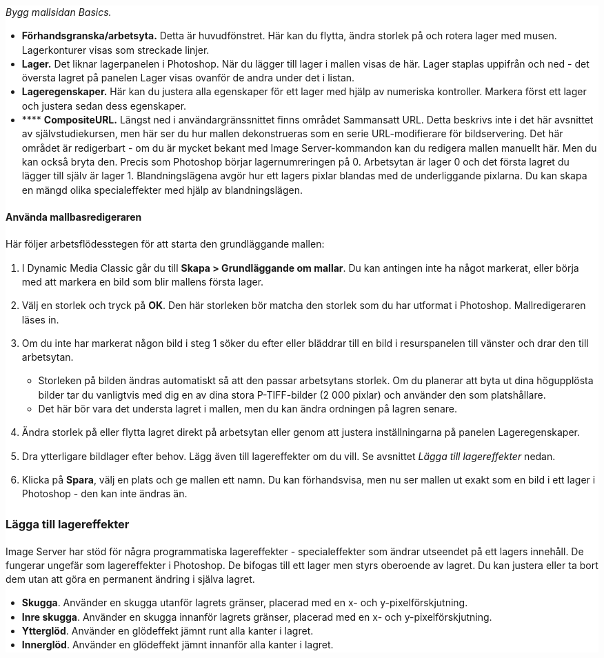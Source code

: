 _Bygg mallsidan Basics._

- **Förhandsgranska/arbetsyta.** Detta är huvudfönstret. Här kan du flytta, ändra storlek på och rotera lager med musen. Lagerkonturer visas som streckade linjer.
- **Lager.** Det liknar lagerpanelen i Photoshop. När du lägger till lager i mallen visas de här. Lager staplas uppifrån och ned - det översta lagret på panelen Lager visas ovanför de andra under det i listan.
- **Lageregenskaper.** Här kan du justera alla egenskaper för ett lager med hjälp av numeriska kontroller. Markera först ett lager och justera sedan dess egenskaper.
- **** **CompositeURL.** Längst ned i användargränssnittet finns området Sammansatt URL. Detta beskrivs inte i det här avsnittet av självstudiekursen, men här ser du hur mallen dekonstrueras som en serie URL-modifierare för bildservering. Det här området är redigerbart - om du är mycket bekant med Image Server-kommandon kan du redigera mallen manuellt här. Men du kan också bryta den. Precis som Photoshop börjar lagernumreringen på 0. Arbetsytan är lager 0 och det första lagret du lägger till själv är lager 1. Blandningslägena avgör hur ett lagers pixlar blandas med de underliggande pixlarna. Du kan skapa en mängd olika specialeffekter med hjälp av blandningslägen.

#### Använda mallbasredigeraren

Här följer arbetsflödesstegen för att starta den grundläggande mallen:

1. I Dynamic Media Classic går du till **Skapa > Grundläggande om mallar**. Du kan antingen inte ha något markerat, eller börja med att markera en bild som blir mallens första lager.
2. Välj en storlek och tryck på **OK**. Den här storleken bör matcha den storlek som du har utformat i Photoshop. Mallredigeraren läses in.
3. Om du inte har markerat någon bild i steg 1 söker du efter eller bläddrar till en bild i resurspanelen till vänster och drar den till arbetsytan.

   - Storleken på bilden ändras automatiskt så att den passar arbetsytans storlek. Om du planerar att byta ut dina högupplösta bilder tar du vanligtvis med dig en av dina stora P-TIFF-bilder (2 000 pixlar) och använder den som platshållare.
   - Det här bör vara det understa lagret i mallen, men du kan ändra ordningen på lagren senare.

4. Ändra storlek på eller flytta lagret direkt på arbetsytan eller genom att justera inställningarna på panelen Lageregenskaper.
5. Dra ytterligare bildlager efter behov. Lägg även till lagereffekter om du vill. Se avsnittet _Lägga till lagereffekter_ nedan.
6. Klicka på **Spara**, välj en plats och ge mallen ett namn. Du kan förhandsvisa, men nu ser mallen ut exakt som en bild i ett lager i Photoshop - den kan inte ändras än.

### Lägga till lagereffekter

Image Server har stöd för några programmatiska lagereffekter - specialeffekter som ändrar utseendet på ett lagers innehåll. De fungerar ungefär som lagereffekter i Photoshop. De bifogas till ett lager men styrs oberoende av lagret. Du kan justera eller ta bort dem utan att göra en permanent ändring i själva lagret.

- **Skugga**. Använder en skugga utanför lagrets gränser, placerad med en x- och y-pixelförskjutning.
- **Inre skugga**. Använder en skugga innanför lagrets gränser, placerad med en x- och y-pixelförskjutning.
- **Ytterglöd**. Använder en glödeffekt jämnt runt alla kanter i lagret.
- **Innerglöd**. Använder en glödeffekt jämnt innanför alla kanter i lagret.
